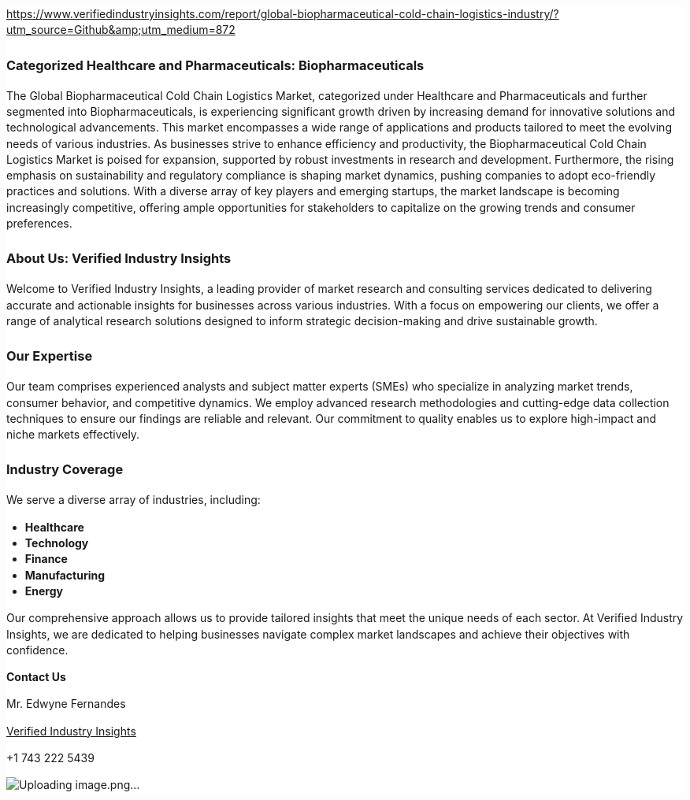 </strong><a href="https://www.verifiedindustryinsights.com/report/global-biopharmaceutical-cold-chain-logistics-industry/?utm_source=Github&amp;utm_medium=872">https://www.verifiedindustryinsights.com/report/global-biopharmaceutical-cold-chain-logistics-industry/?utm_source=Github&amp;utm_medium=872</a>&nbsp;</p><h3>Categorized Healthcare and Pharmaceuticals: Biopharmaceuticals </h3><p>The Global Biopharmaceutical Cold Chain Logistics Market, categorized under Healthcare and Pharmaceuticals and further segmented into Biopharmaceuticals, is experiencing significant growth driven by increasing demand for innovative solutions and technological advancements. This market encompasses a wide range of applications and products tailored to meet the evolving needs of various industries. As businesses strive to enhance efficiency and productivity, the Biopharmaceutical Cold Chain Logistics Market is poised for expansion, supported by robust investments in research and development. Furthermore, the rising emphasis on sustainability and regulatory compliance is shaping market dynamics, pushing companies to adopt eco-friendly practices and solutions. With a diverse array of key players and emerging startups, the market landscape is becoming increasingly competitive, offering ample opportunities for stakeholders to capitalize on the growing trends and consumer preferences.</p><h3>About Us: Verified Industry Insights</h3><p>Welcome to Verified Industry Insights, a leading provider of market research and consulting services dedicated to delivering accurate and actionable insights for businesses across various industries. With a focus on empowering our clients, we offer a range of analytical research solutions designed to inform strategic decision-making and drive sustainable growth.</p><h3>Our Expertise</h3><p>Our team comprises experienced analysts and subject matter experts (SMEs) who specialize in analyzing market trends, consumer behavior, and competitive dynamics. We employ advanced research methodologies and cutting-edge data collection techniques to ensure our findings are reliable and relevant. Our commitment to quality enables us to explore high-impact and niche markets effectively.</p><h3>Industry Coverage</h3><p>We serve a diverse array of industries, including:</p><ul><li><strong>Healthcare</strong></li><li><strong>Technology</strong></li><li><strong>Finance</strong></li><li><strong>Manufacturing</strong></li><li><strong>Energy</strong></li></ul><p>Our comprehensive approach allows us to provide tailored insights that meet the unique needs of each sector. At Verified Industry Insights, we are dedicated to helping businesses navigate complex market landscapes and achieve their objectives with confidence.</p><p><strong>Contact Us</strong></p><p>Mr. Edwyne Fernandes</p><p><a href="https://www.verifiedindustryinsights.com/">Verified Industry Insights</a></p><p>+1 743 222 5439</p>
![Uploading image.png…]()
